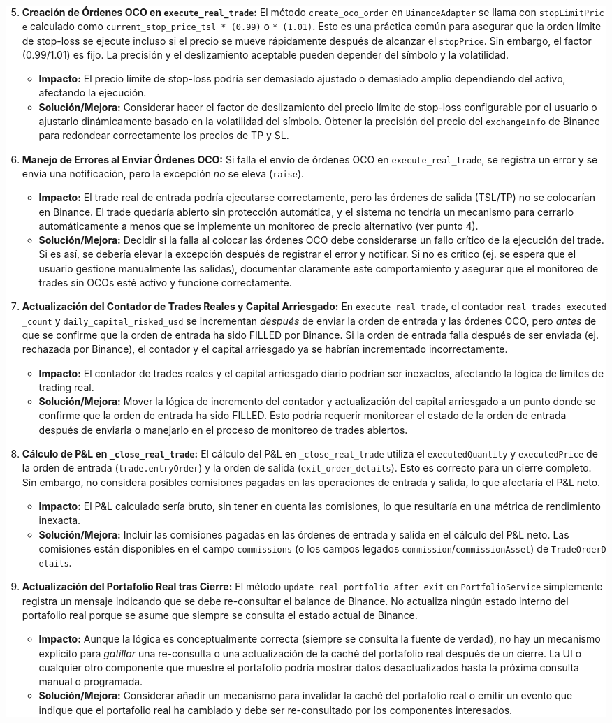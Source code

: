 5.  **Creación de Órdenes OCO en `execute_real_trade`:** El método `create_oco_order` en `BinanceAdapter` se llama con `stopLimitPrice` calculado como `current_stop_price_tsl * (0.99)` o `* (1.01)`. Esto es una práctica común para asegurar que la orden límite de stop-loss se ejecute incluso si el precio se mueve rápidamente después de alcanzar el `stopPrice`. Sin embargo, el factor (0.99/1.01) es fijo. La precisión y el deslizamiento aceptable pueden depender del símbolo y la volatilidad.
    *   **Impacto:** El precio límite de stop-loss podría ser demasiado ajustado o demasiado amplio dependiendo del activo, afectando la ejecución.
    *   **Solución/Mejora:** Considerar hacer el factor de deslizamiento del precio límite de stop-loss configurable por el usuario o ajustarlo dinámicamente basado en la volatilidad del símbolo. Obtener la precisión del precio del `exchangeInfo` de Binance para redondear correctamente los precios de TP y SL.

6.  **Manejo de Errores al Enviar Órdenes OCO:** Si falla el envío de órdenes OCO en `execute_real_trade`, se registra un error y se envía una notificación, pero la excepción *no* se eleva (`raise`).
    *   **Impacto:** El trade real de entrada podría ejecutarse correctamente, pero las órdenes de salida (TSL/TP) no se colocarían en Binance. El trade quedaría abierto sin protección automática, y el sistema no tendría un mecanismo para cerrarlo automáticamente a menos que se implemente un monitoreo de precio alternativo (ver punto 4).
    *   **Solución/Mejora:** Decidir si la falla al colocar las órdenes OCO debe considerarse un fallo crítico de la ejecución del trade. Si es así, se debería elevar la excepción después de registrar el error y notificar. Si no es crítico (ej. se espera que el usuario gestione manualmente las salidas), documentar claramente este comportamiento y asegurar que el monitoreo de trades sin OCOs esté activo y funcione correctamente.

7.  **Actualización del Contador de Trades Reales y Capital Arriesgado:** En `execute_real_trade`, el contador `real_trades_executed_count` y `daily_capital_risked_usd` se incrementan *después* de enviar la orden de entrada y las órdenes OCO, pero *antes* de que se confirme que la orden de entrada ha sido FILLED por Binance. Si la orden de entrada falla después de ser enviada (ej. rechazada por Binance), el contador y el capital arriesgado ya se habrían incrementado incorrectamente.
    *   **Impacto:** El contador de trades reales y el capital arriesgado diario podrían ser inexactos, afectando la lógica de límites de trading real.
    *   **Solución/Mejora:** Mover la lógica de incremento del contador y actualización del capital arriesgado a un punto donde se confirme que la orden de entrada ha sido FILLED. Esto podría requerir monitorear el estado de la orden de entrada después de enviarla o manejarlo en el proceso de monitoreo de trades abiertos.

8.  **Cálculo de P&L en `_close_real_trade`:** El cálculo del P&L en `_close_real_trade` utiliza el `executedQuantity` y `executedPrice` de la orden de entrada (`trade.entryOrder`) y la orden de salida (`exit_order_details`). Esto es correcto para un cierre completo. Sin embargo, no considera posibles comisiones pagadas en las operaciones de entrada y salida, lo que afectaría el P&L neto.
    *   **Impacto:** El P&L calculado sería bruto, sin tener en cuenta las comisiones, lo que resultaría en una métrica de rendimiento inexacta.
    *   **Solución/Mejora:** Incluir las comisiones pagadas en las órdenes de entrada y salida en el cálculo del P&L neto. Las comisiones están disponibles en el campo `commissions` (o los campos legados `commission`/`commissionAsset`) de `TradeOrderDetails`.

9.  **Actualización del Portafolio Real tras Cierre:** El método `update_real_portfolio_after_exit` en `PortfolioService` simplemente registra un mensaje indicando que se debe re-consultar el balance de Binance. No actualiza ningún estado interno del portafolio real porque se asume que siempre se consulta el estado actual de Binance.
    *   **Impacto:** Aunque la lógica es conceptualmente correcta (siempre se consulta la fuente de verdad), no hay un mecanismo explícito para *gatillar* una re-consulta o una actualización de la caché del portafolio real después de un cierre. La UI o cualquier otro componente que muestre el portafolio podría mostrar datos desactualizados hasta la próxima consulta manual o programada.
    *   **Solución/Mejora:** Considerar añadir un mecanismo para invalidar la caché del portafolio real o emitir un evento que indique que el portafolio real ha cambiado y debe ser re-consultado por los componentes interesados.
